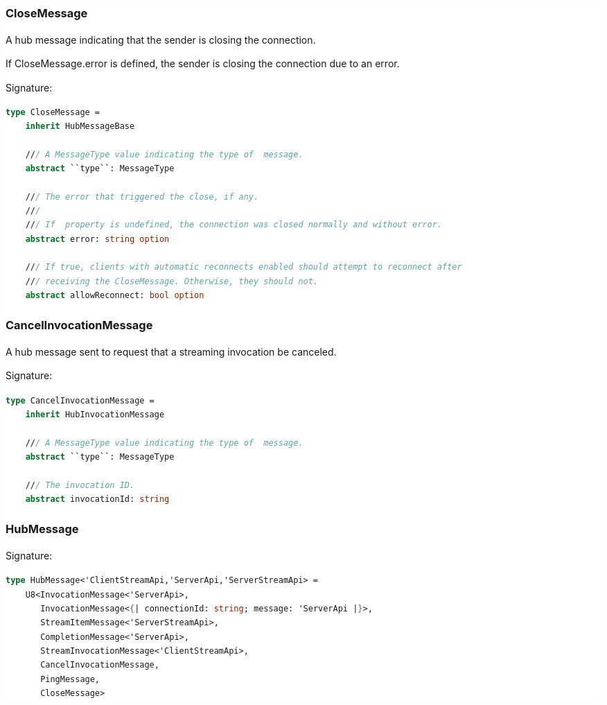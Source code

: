 ### CloseMessage

A hub message indicating that the sender is closing the connection.

If CloseMessage.error is defined, the sender is closing the connection due to an error.

Signature:
```fsharp
type CloseMessage =
    inherit HubMessageBase

    /// A MessageType value indicating the type of  message.
    abstract ``type``: MessageType

    /// The error that triggered the close, if any.
    /// 
    /// If  property is undefined, the connection was closed normally and without error.
    abstract error: string option

    /// If true, clients with automatic reconnects enabled should attempt to reconnect after 
    /// receiving the CloseMessage. Otherwise, they should not.
    abstract allowReconnect: bool option
```

### CancelInvocationMessage

A hub message sent to request that a streaming invocation be canceled.

Signature:
```fsharp
type CancelInvocationMessage =
    inherit HubInvocationMessage

    /// A MessageType value indicating the type of  message.
    abstract ``type``: MessageType

    /// The invocation ID.
    abstract invocationId: string
```

### HubMessage

Signature:
```fsharp
type HubMessage<'ClientStreamApi,'ServerApi,'ServerStreamApi> =
    U8<InvocationMessage<'ServerApi>,
       InvocationMessage<{| connectionId: string; message: 'ServerApi |}>, 
       StreamItemMessage<'ServerStreamApi>, 
       CompletionMessage<'ServerApi>, 
       StreamInvocationMessage<'ClientStreamApi>, 
       CancelInvocationMessage, 
       PingMessage, 
       CloseMessage>
```
